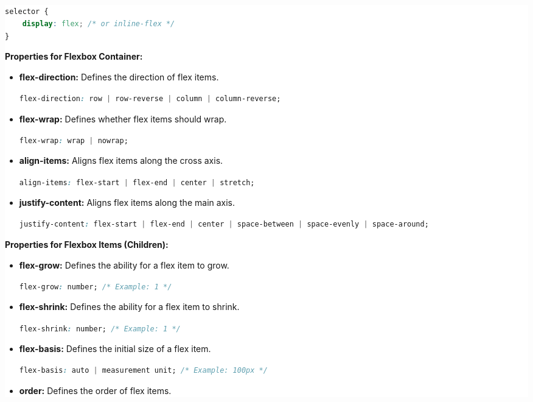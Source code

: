 ```css
selector {
    display: flex; /* or inline-flex */
}

```

**Properties for Flexbox Container:**

- **flex-direction:** Defines the direction of flex items.
    
    ```css
    flex-direction: row | row-reverse | column | column-reverse;
    
    ```
    
- **flex-wrap:** Defines whether flex items should wrap.
    
    ```css
    flex-wrap: wrap | nowrap;
    
    ```
    
- **align-items:** Aligns flex items along the cross axis.
    
    ```css
    align-items: flex-start | flex-end | center | stretch;
    
    ```
    
- **justify-content:** Aligns flex items along the main axis.
    
    ```css
    justify-content: flex-start | flex-end | center | space-between | space-evenly | space-around;
    
    ```
    

**Properties for Flexbox Items (Children):**

- **flex-grow:** Defines the ability for a flex item to grow.
    
    ```css
    flex-grow: number; /* Example: 1 */
    
    ```
    
- **flex-shrink:** Defines the ability for a flex item to shrink.
    
    ```css
    flex-shrink: number; /* Example: 1 */
    
    ```
    
- **flex-basis:** Defines the initial size of a flex item.
    
    ```css
    flex-basis: auto | measurement unit; /* Example: 100px */
    
    ```
    
- **order:** Defines the order of flex items.
    